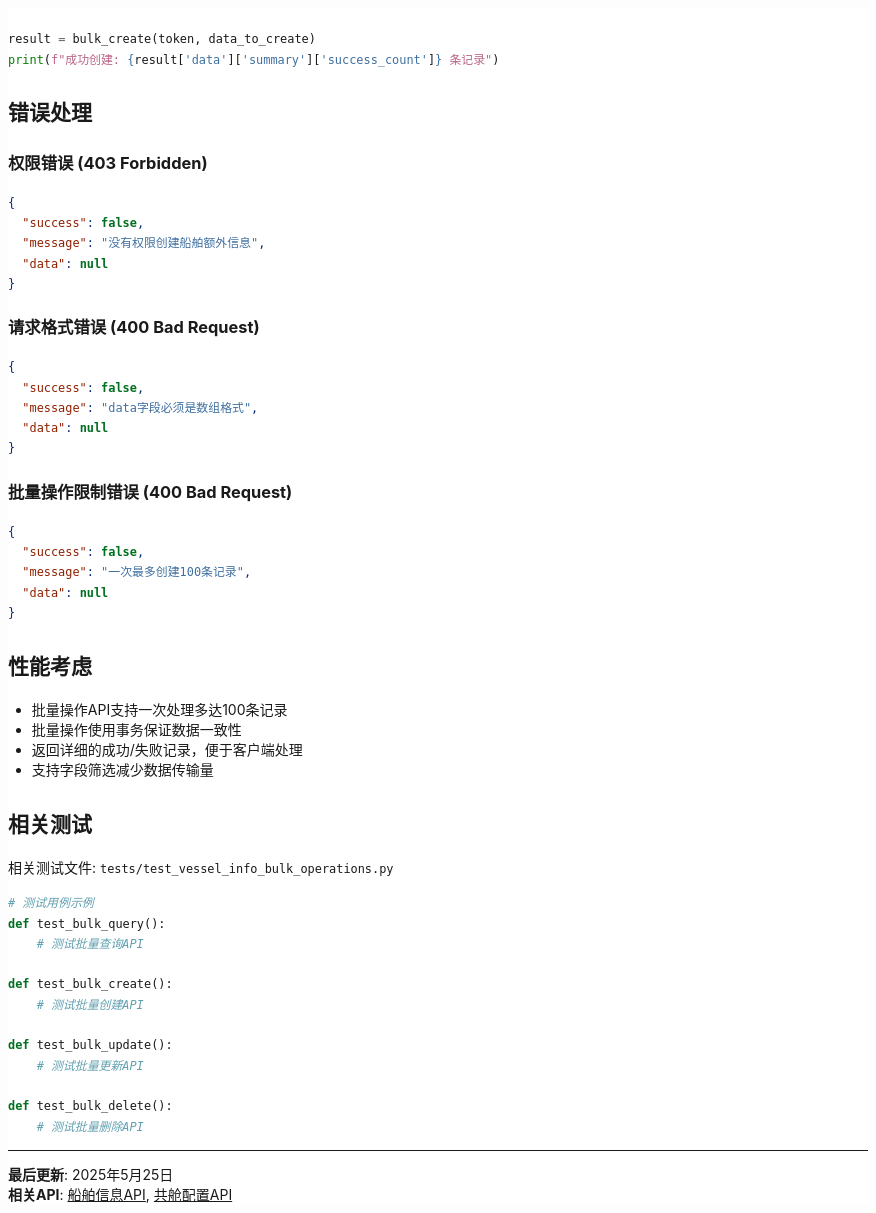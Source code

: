 ```python

result = bulk_create(token, data_to_create)
print(f"成功创建: {result['data']['summary']['success_count']} 条记录")
```

## 错误处理

### 权限错误 (403 Forbidden)
```json
{
  "success": false,
  "message": "没有权限创建船舶额外信息",
  "data": null
}
```

### 请求格式错误 (400 Bad Request)
```json
{
  "success": false,
  "message": "data字段必须是数组格式",
  "data": null
}
```

### 批量操作限制错误 (400 Bad Request)
```json
{
  "success": false,
  "message": "一次最多创建100条记录",
  "data": null
}
```

## 性能考虑

- 批量操作API支持一次处理多达100条记录
- 批量操作使用事务保证数据一致性
- 返回详细的成功/失败记录，便于客户端处理
- 支持字段筛选减少数据传输量

## 相关测试

相关测试文件: `tests/test_vessel_info_bulk_operations.py`

```python
# 测试用例示例
def test_bulk_query():
    # 测试批量查询API

def test_bulk_create():
    # 测试批量创建API

def test_bulk_update():
    # 测试批量更新API

def test_bulk_delete():
    # 测试批量删除API
```

---

**最后更新**: 2025年5月25日  
**相关API**: [船舶信息API](vessel-info.md), [共舱配置API](cabin-config.md) 